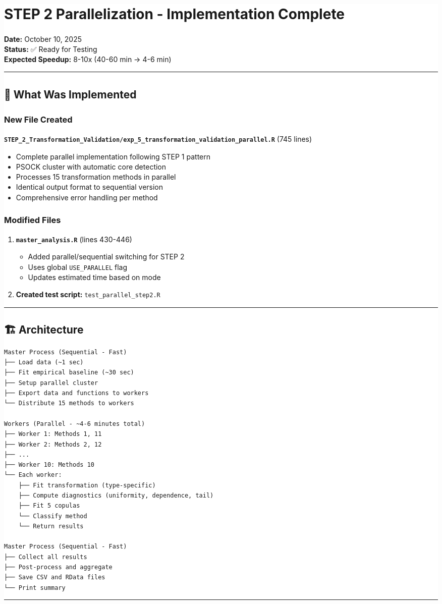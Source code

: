 # STEP 2 Parallelization - Implementation Complete

**Date:** October 10, 2025  
**Status:** ✅ Ready for Testing  
**Expected Speedup:** 8-10x (40-60 min → 4-6 min)

---

## 🎉 What Was Implemented

### New File Created
**`STEP_2_Transformation_Validation/exp_5_transformation_validation_parallel.R`** (745 lines)
- Complete parallel implementation following STEP 1 pattern
- PSOCK cluster with automatic core detection
- Processes 15 transformation methods in parallel
- Identical output format to sequential version
- Comprehensive error handling per method

### Modified Files
1. **`master_analysis.R`** (lines 430-446)
   - Added parallel/sequential switching for STEP 2
   - Uses global `USE_PARALLEL` flag
   - Updates estimated time based on mode

2. **Created test script:** `test_parallel_step2.R`

---

## 🏗️ Architecture

```
Master Process (Sequential - Fast)
├── Load data (~1 sec)
├── Fit empirical baseline (~30 sec)
├── Setup parallel cluster
├── Export data and functions to workers
└── Distribute 15 methods to workers

Workers (Parallel - ~4-6 minutes total)
├── Worker 1: Methods 1, 11
├── Worker 2: Methods 2, 12
├── ...
├── Worker 10: Methods 10
└── Each worker:
    ├── Fit transformation (type-specific)
    ├── Compute diagnostics (uniformity, dependence, tail)
    ├── Fit 5 copulas
    └── Classify method
    └── Return results

Master Process (Sequential - Fast)
├── Collect all results
├── Post-process and aggregate
├── Save CSV and RData files
└── Print summary
```

---